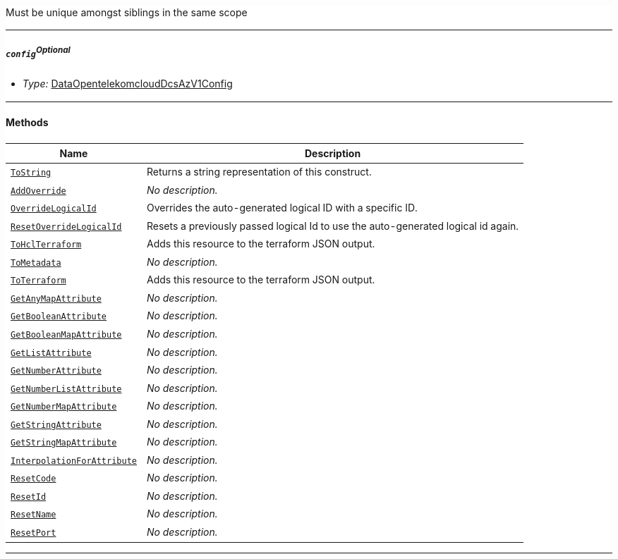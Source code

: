 Must be unique amongst siblings in the same scope

---

##### `config`<sup>Optional</sup> <a name="config" id="@cdktf/provider-opentelekomcloud.dataOpentelekomcloudDcsAzV1.DataOpentelekomcloudDcsAzV1.Initializer.parameter.config"></a>

- *Type:* <a href="#@cdktf/provider-opentelekomcloud.dataOpentelekomcloudDcsAzV1.DataOpentelekomcloudDcsAzV1Config">DataOpentelekomcloudDcsAzV1Config</a>

---

#### Methods <a name="Methods" id="Methods"></a>

| **Name** | **Description** |
| --- | --- |
| <code><a href="#@cdktf/provider-opentelekomcloud.dataOpentelekomcloudDcsAzV1.DataOpentelekomcloudDcsAzV1.toString">ToString</a></code> | Returns a string representation of this construct. |
| <code><a href="#@cdktf/provider-opentelekomcloud.dataOpentelekomcloudDcsAzV1.DataOpentelekomcloudDcsAzV1.addOverride">AddOverride</a></code> | *No description.* |
| <code><a href="#@cdktf/provider-opentelekomcloud.dataOpentelekomcloudDcsAzV1.DataOpentelekomcloudDcsAzV1.overrideLogicalId">OverrideLogicalId</a></code> | Overrides the auto-generated logical ID with a specific ID. |
| <code><a href="#@cdktf/provider-opentelekomcloud.dataOpentelekomcloudDcsAzV1.DataOpentelekomcloudDcsAzV1.resetOverrideLogicalId">ResetOverrideLogicalId</a></code> | Resets a previously passed logical Id to use the auto-generated logical id again. |
| <code><a href="#@cdktf/provider-opentelekomcloud.dataOpentelekomcloudDcsAzV1.DataOpentelekomcloudDcsAzV1.toHclTerraform">ToHclTerraform</a></code> | Adds this resource to the terraform JSON output. |
| <code><a href="#@cdktf/provider-opentelekomcloud.dataOpentelekomcloudDcsAzV1.DataOpentelekomcloudDcsAzV1.toMetadata">ToMetadata</a></code> | *No description.* |
| <code><a href="#@cdktf/provider-opentelekomcloud.dataOpentelekomcloudDcsAzV1.DataOpentelekomcloudDcsAzV1.toTerraform">ToTerraform</a></code> | Adds this resource to the terraform JSON output. |
| <code><a href="#@cdktf/provider-opentelekomcloud.dataOpentelekomcloudDcsAzV1.DataOpentelekomcloudDcsAzV1.getAnyMapAttribute">GetAnyMapAttribute</a></code> | *No description.* |
| <code><a href="#@cdktf/provider-opentelekomcloud.dataOpentelekomcloudDcsAzV1.DataOpentelekomcloudDcsAzV1.getBooleanAttribute">GetBooleanAttribute</a></code> | *No description.* |
| <code><a href="#@cdktf/provider-opentelekomcloud.dataOpentelekomcloudDcsAzV1.DataOpentelekomcloudDcsAzV1.getBooleanMapAttribute">GetBooleanMapAttribute</a></code> | *No description.* |
| <code><a href="#@cdktf/provider-opentelekomcloud.dataOpentelekomcloudDcsAzV1.DataOpentelekomcloudDcsAzV1.getListAttribute">GetListAttribute</a></code> | *No description.* |
| <code><a href="#@cdktf/provider-opentelekomcloud.dataOpentelekomcloudDcsAzV1.DataOpentelekomcloudDcsAzV1.getNumberAttribute">GetNumberAttribute</a></code> | *No description.* |
| <code><a href="#@cdktf/provider-opentelekomcloud.dataOpentelekomcloudDcsAzV1.DataOpentelekomcloudDcsAzV1.getNumberListAttribute">GetNumberListAttribute</a></code> | *No description.* |
| <code><a href="#@cdktf/provider-opentelekomcloud.dataOpentelekomcloudDcsAzV1.DataOpentelekomcloudDcsAzV1.getNumberMapAttribute">GetNumberMapAttribute</a></code> | *No description.* |
| <code><a href="#@cdktf/provider-opentelekomcloud.dataOpentelekomcloudDcsAzV1.DataOpentelekomcloudDcsAzV1.getStringAttribute">GetStringAttribute</a></code> | *No description.* |
| <code><a href="#@cdktf/provider-opentelekomcloud.dataOpentelekomcloudDcsAzV1.DataOpentelekomcloudDcsAzV1.getStringMapAttribute">GetStringMapAttribute</a></code> | *No description.* |
| <code><a href="#@cdktf/provider-opentelekomcloud.dataOpentelekomcloudDcsAzV1.DataOpentelekomcloudDcsAzV1.interpolationForAttribute">InterpolationForAttribute</a></code> | *No description.* |
| <code><a href="#@cdktf/provider-opentelekomcloud.dataOpentelekomcloudDcsAzV1.DataOpentelekomcloudDcsAzV1.resetCode">ResetCode</a></code> | *No description.* |
| <code><a href="#@cdktf/provider-opentelekomcloud.dataOpentelekomcloudDcsAzV1.DataOpentelekomcloudDcsAzV1.resetId">ResetId</a></code> | *No description.* |
| <code><a href="#@cdktf/provider-opentelekomcloud.dataOpentelekomcloudDcsAzV1.DataOpentelekomcloudDcsAzV1.resetName">ResetName</a></code> | *No description.* |
| <code><a href="#@cdktf/provider-opentelekomcloud.dataOpentelekomcloudDcsAzV1.DataOpentelekomcloudDcsAzV1.resetPort">ResetPort</a></code> | *No description.* |

---